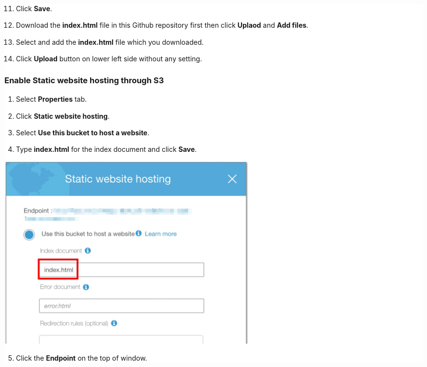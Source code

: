 11. Click __Save__.

12. Download the __index.html__ file in this Github repository first then click __Uplaod__ and __Add files__.

13. Select and add the __index.html__ file which you downloaded.

14. Click __Upload__ button on lower left side without any setting.

### Enable Static website hosting through S3

1. Select __Properties__ tab.

2. Click __Static website hosting__.

3. Select __Use this bucket to host a website__.

4.  Type __index.html__ for the index document and click __Save__.

<img width="500" alt="SetIndexHtml.jpg" src="./images/SetIndexHtml.jpg">

5. Click the __Endpoint__ on the top of window.
